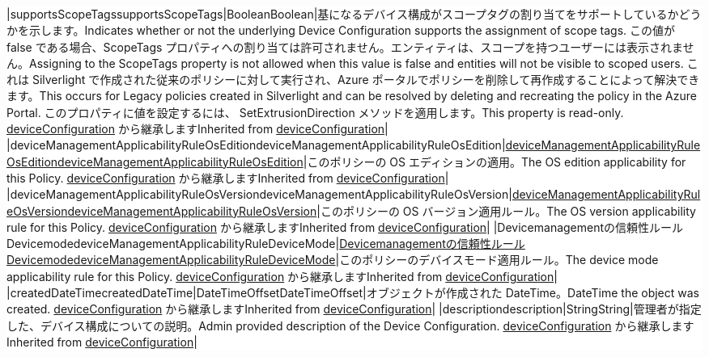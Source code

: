 |<span data-ttu-id="18a1f-144">supportsScopeTags</span><span class="sxs-lookup"><span data-stu-id="18a1f-144">supportsScopeTags</span></span>|<span data-ttu-id="18a1f-145">Boolean</span><span class="sxs-lookup"><span data-stu-id="18a1f-145">Boolean</span></span>|<span data-ttu-id="18a1f-146">基になるデバイス構成がスコープタグの割り当てをサポートしているかどうかを示します。</span><span class="sxs-lookup"><span data-stu-id="18a1f-146">Indicates whether or not the underlying Device Configuration supports the assignment of scope tags.</span></span> <span data-ttu-id="18a1f-147">この値が false である場合、ScopeTags プロパティへの割り当ては許可されません。エンティティは、スコープを持つユーザーには表示されません。</span><span class="sxs-lookup"><span data-stu-id="18a1f-147">Assigning to the ScopeTags property is not allowed when this value is false and entities will not be visible to scoped users.</span></span> <span data-ttu-id="18a1f-148">これは Silverlight で作成された従来のポリシーに対して実行され、Azure ポータルでポリシーを削除して再作成することによって解決できます。</span><span class="sxs-lookup"><span data-stu-id="18a1f-148">This occurs for Legacy policies created in Silverlight and can be resolved by deleting and recreating the policy in the Azure Portal.</span></span> <span data-ttu-id="18a1f-149">このプロパティに値を設定するには、 SetExtrusionDirection メソッドを適用します。</span><span class="sxs-lookup"><span data-stu-id="18a1f-149">This property is read-only.</span></span> <span data-ttu-id="18a1f-150">[deviceConfiguration](../resources/intune-deviceconfig-deviceconfiguration.md) から継承します</span><span class="sxs-lookup"><span data-stu-id="18a1f-150">Inherited from [deviceConfiguration](../resources/intune-deviceconfig-deviceconfiguration.md)</span></span>|
|<span data-ttu-id="18a1f-151">deviceManagementApplicabilityRuleOsEdition</span><span class="sxs-lookup"><span data-stu-id="18a1f-151">deviceManagementApplicabilityRuleOsEdition</span></span>|[<span data-ttu-id="18a1f-152">deviceManagementApplicabilityRuleOsEdition</span><span class="sxs-lookup"><span data-stu-id="18a1f-152">deviceManagementApplicabilityRuleOsEdition</span></span>](../resources/intune-deviceconfig-devicemanagementapplicabilityruleosedition.md)|<span data-ttu-id="18a1f-153">このポリシーの OS エディションの適用。</span><span class="sxs-lookup"><span data-stu-id="18a1f-153">The OS edition applicability for this Policy.</span></span> <span data-ttu-id="18a1f-154">[deviceConfiguration](../resources/intune-deviceconfig-deviceconfiguration.md) から継承します</span><span class="sxs-lookup"><span data-stu-id="18a1f-154">Inherited from [deviceConfiguration](../resources/intune-deviceconfig-deviceconfiguration.md)</span></span>|
|<span data-ttu-id="18a1f-155">deviceManagementApplicabilityRuleOsVersion</span><span class="sxs-lookup"><span data-stu-id="18a1f-155">deviceManagementApplicabilityRuleOsVersion</span></span>|[<span data-ttu-id="18a1f-156">deviceManagementApplicabilityRuleOsVersion</span><span class="sxs-lookup"><span data-stu-id="18a1f-156">deviceManagementApplicabilityRuleOsVersion</span></span>](../resources/intune-deviceconfig-devicemanagementapplicabilityruleosversion.md)|<span data-ttu-id="18a1f-157">このポリシーの OS バージョン適用ルール。</span><span class="sxs-lookup"><span data-stu-id="18a1f-157">The OS version applicability rule for this Policy.</span></span> <span data-ttu-id="18a1f-158">[deviceConfiguration](../resources/intune-deviceconfig-deviceconfiguration.md) から継承します</span><span class="sxs-lookup"><span data-stu-id="18a1f-158">Inherited from [deviceConfiguration](../resources/intune-deviceconfig-deviceconfiguration.md)</span></span>|
|<span data-ttu-id="18a1f-159">Devicemanagementの信頼性ルール Devicemode</span><span class="sxs-lookup"><span data-stu-id="18a1f-159">deviceManagementApplicabilityRuleDeviceMode</span></span>|[<span data-ttu-id="18a1f-160">Devicemanagementの信頼性ルール Devicemode</span><span class="sxs-lookup"><span data-stu-id="18a1f-160">deviceManagementApplicabilityRuleDeviceMode</span></span>](../resources/intune-deviceconfig-devicemanagementapplicabilityruledevicemode.md)|<span data-ttu-id="18a1f-161">このポリシーのデバイスモード適用ルール。</span><span class="sxs-lookup"><span data-stu-id="18a1f-161">The device mode applicability rule for this Policy.</span></span> <span data-ttu-id="18a1f-162">[deviceConfiguration](../resources/intune-deviceconfig-deviceconfiguration.md) から継承します</span><span class="sxs-lookup"><span data-stu-id="18a1f-162">Inherited from [deviceConfiguration](../resources/intune-deviceconfig-deviceconfiguration.md)</span></span>|
|<span data-ttu-id="18a1f-163">createdDateTime</span><span class="sxs-lookup"><span data-stu-id="18a1f-163">createdDateTime</span></span>|<span data-ttu-id="18a1f-164">DateTimeOffset</span><span class="sxs-lookup"><span data-stu-id="18a1f-164">DateTimeOffset</span></span>|<span data-ttu-id="18a1f-165">オブジェクトが作成された DateTime。</span><span class="sxs-lookup"><span data-stu-id="18a1f-165">DateTime the object was created.</span></span> <span data-ttu-id="18a1f-166">[deviceConfiguration](../resources/intune-deviceconfig-deviceconfiguration.md) から継承します</span><span class="sxs-lookup"><span data-stu-id="18a1f-166">Inherited from [deviceConfiguration](../resources/intune-deviceconfig-deviceconfiguration.md)</span></span>|
|<span data-ttu-id="18a1f-167">description</span><span class="sxs-lookup"><span data-stu-id="18a1f-167">description</span></span>|<span data-ttu-id="18a1f-168">String</span><span class="sxs-lookup"><span data-stu-id="18a1f-168">String</span></span>|<span data-ttu-id="18a1f-169">管理者が指定した、デバイス構成についての説明。</span><span class="sxs-lookup"><span data-stu-id="18a1f-169">Admin provided description of the Device Configuration.</span></span> <span data-ttu-id="18a1f-170">[deviceConfiguration](../resources/intune-deviceconfig-deviceconfiguration.md) から継承します</span><span class="sxs-lookup"><span data-stu-id="18a1f-170">Inherited from [deviceConfiguration](../resources/intune-deviceconfig-deviceconfiguration.md)</span></span>|
